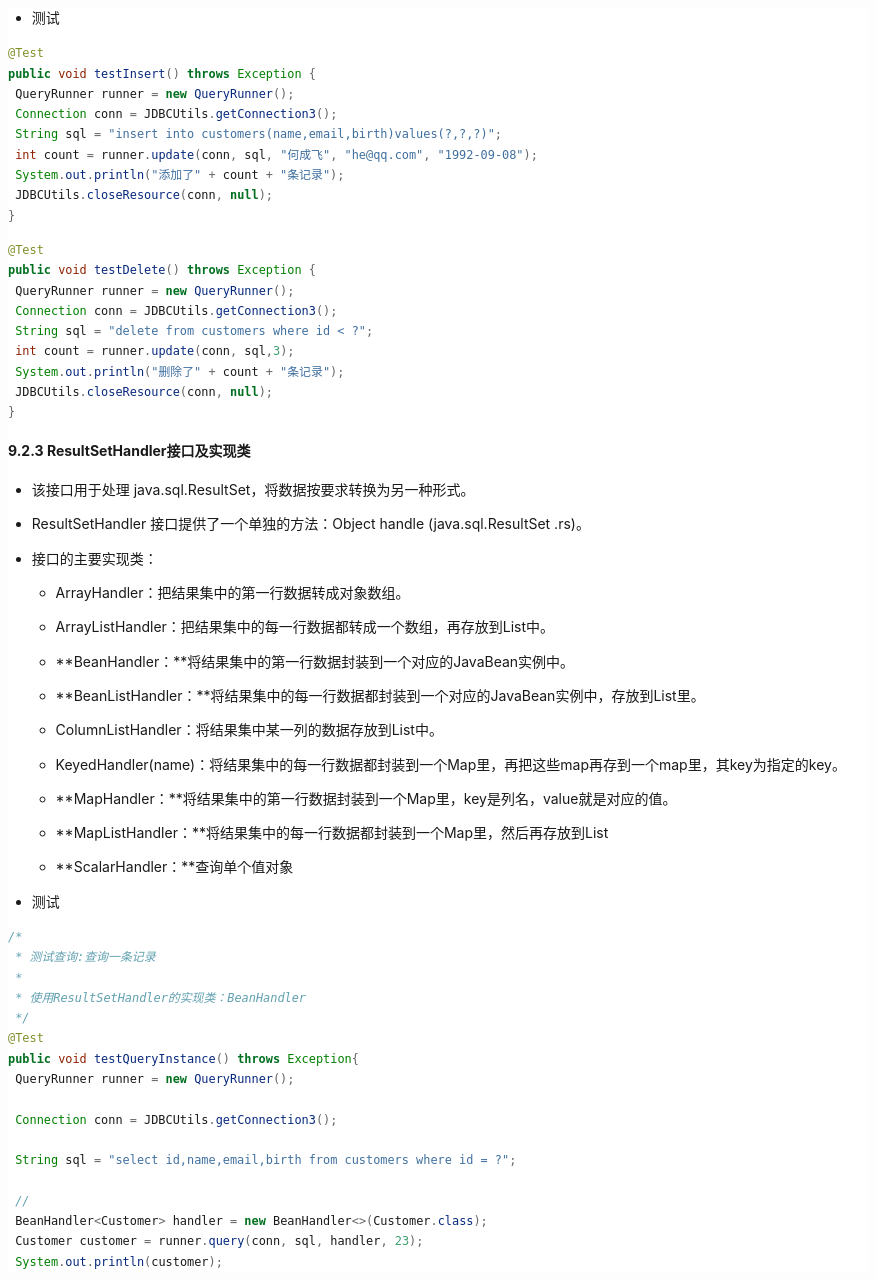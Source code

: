 - 测试

```java
@Test
public void testInsert() throws Exception {
 QueryRunner runner = new QueryRunner();
 Connection conn = JDBCUtils.getConnection3();
 String sql = "insert into customers(name,email,birth)values(?,?,?)";
 int count = runner.update(conn, sql, "何成飞", "he@qq.com", "1992-09-08");
 System.out.println("添加了" + count + "条记录");
 JDBCUtils.closeResource(conn, null);
}
```

```java
@Test
public void testDelete() throws Exception {
 QueryRunner runner = new QueryRunner();
 Connection conn = JDBCUtils.getConnection3();
 String sql = "delete from customers where id < ?";
 int count = runner.update(conn, sql,3);
 System.out.println("删除了" + count + "条记录");
 JDBCUtils.closeResource(conn, null);
}
```

#### 9.2.3 ResultSetHandler接口及实现类

- 该接口用于处理 java.sql.ResultSet，将数据按要求转换为另一种形式。
  
- ResultSetHandler 接口提供了一个单独的方法：Object handle (java.sql.ResultSet .rs)。
  
- 接口的主要实现类：
  
  - ArrayHandler：把结果集中的第一行数据转成对象数组。

  - ArrayListHandler：把结果集中的每一行数据都转成一个数组，再存放到List中。

  - \*\*BeanHandler：\*\*将结果集中的第一行数据封装到一个对应的JavaBean实例中。

  - \*\*BeanListHandler：\*\*将结果集中的每一行数据都封装到一个对应的JavaBean实例中，存放到List里。

  - ColumnListHandler：将结果集中某一列的数据存放到List中。

  - KeyedHandler(name)：将结果集中的每一行数据都封装到一个Map里，再把这些map再存到一个map里，其key为指定的key。

  - \*\*MapHandler：\*\*将结果集中的第一行数据封装到一个Map里，key是列名，value就是对应的值。

  - \*\*MapListHandler：\*\*将结果集中的每一行数据都封装到一个Map里，然后再存放到List

  - \*\*ScalarHandler：\*\*查询单个值对象

- 测试
  
```java
/*
 * 测试查询:查询一条记录
 * 
 * 使用ResultSetHandler的实现类：BeanHandler
 */
@Test
public void testQueryInstance() throws Exception{
 QueryRunner runner = new QueryRunner();

 Connection conn = JDBCUtils.getConnection3();
  
 String sql = "select id,name,email,birth from customers where id = ?";
  
 //
 BeanHandler<Customer> handler = new BeanHandler<>(Customer.class);
 Customer customer = runner.query(conn, sql, handler, 23);
 System.out.println(customer); 
```